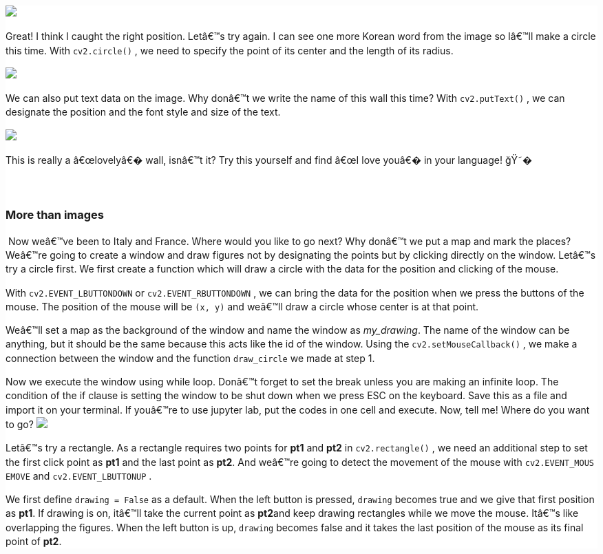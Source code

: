 
![](https://i.ibb.co/HXC3H6Y/1-6elxr-I90-FEi-Dh-Wplc74m-Yg.png)


Great! I think I caught the right position. Letâ€™s try again. I can see one more Korean word from the image so Iâ€™ll make a circle this time. With `cv2.circle()` , we need to specify the point of its center and the length of its radius.


![](https://i.ibb.co/PTnvG6x/1-f-MZj-Dp-Fb-Vw-Tncr-QAv-Oazdg.png)


We can also put text data on the image. Why donâ€™t we write the name of this wall this time? With `cv2.putText()` , we can designate the position and the font style and size of the text.


![](https://i.ibb.co/zH7YhTs/1-Zn-Wz-Oppbx-Jo-Hp6-Gb2-R3-OZA.png)


This is really a â€œlovelyâ€� wall, isnâ€™t it? Try this yourself and find â€œI love youâ€� in your language! ğŸ˜�

 

### More than images

 Now weâ€™ve been to Italy and France. Where would you like to go next? Why donâ€™t we put a map and mark the places? Weâ€™re going to create a window and draw figures not by designating the points but by clicking directly on the window. Letâ€™s try a circle first. We first create a function which will draw a circle with the data for the position and clicking of the mouse.



With `cv2.EVENT_LBUTTONDOWN` or `cv2.EVENT_RBUTTONDOWN` , we can bring the data for the position when we press the buttons of the mouse. The position of the mouse will be `(x, y)` and weâ€™ll draw a circle whose center is at that point.



Weâ€™ll set a map as the background of the window and name the window as *my_drawing*. The name of the window can be anything, but it should be the same because this acts like the id of the window. Using the `cv2.setMouseCallback()` , we make a connection between the window and the function `draw_circle` we made at step 1.



Now we execute the window using while loop. Donâ€™t forget to set the break unless you are making an infinite loop. The condition of the if clause is setting the window to be shut down when we press ESC on the keyboard. Save this as a file and import it on your terminal. If youâ€™re to use jupyter lab, put the codes in one cell and execute. Now, tell me! Where do you want to go?
![](https://i.ibb.co/PZ5NW0V/1-Q3-Gf-BHx-WFS-zi-Xb1-CGQk-Mg.gif)


Letâ€™s try a rectangle. As a rectangle requires two points for **pt1** and **pt2** in `cv2.rectangle()` , we need an additional step to set the first click point as **pt1** and the last point as **pt2**. And weâ€™re going to detect the movement of the mouse with `cv2.EVENT_MOUSEMOVE` and `cv2.EVENT_LBUTTONUP` .

We first define `drawing = False` as a default. When the left button is pressed, `drawing` becomes true and we give that first position as **pt1**. If drawing is on, itâ€™ll take the current point as **pt2**and keep drawing rectangles while we move the mouse. Itâ€™s like overlapping the figures. When the left button is up, `drawing` becomes false and it takes the last position of the mouse as its final point of **pt2**.

